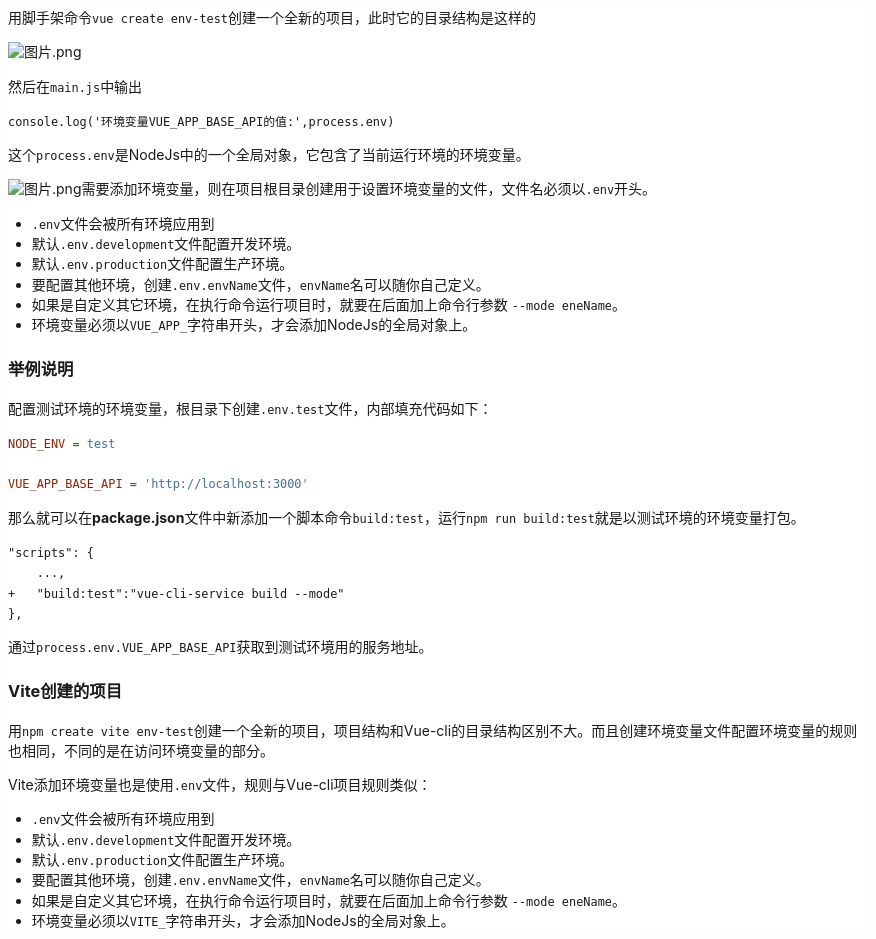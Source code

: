 用脚手架命令`vue create env-test`创建一个全新的项目，此时它的目录结构是这样的

![图片.png](https://proxy-prod.omnivore-image-cache.app/0x0,s3IWsNvLkKXmkriEnzASs-kF63bVy1fBW84Hs8fSFK2w/https://p3-juejin.byteimg.com/tos-cn-i-k3u1fbpfcp/249bddc93c03480b9f8da6d58b61db07~tplv-k3u1fbpfcp-jj-mark:3024:0:0:0:q75.awebp#?w=360&h=381&s=16827&e=png&b=181818)

然后在`main.js`中输出

```livecodeserver
console.log('环境变量VUE_APP_BASE_API的值:',process.env)

```

这个`process.env`是NodeJs中的一个全局对象，它包含了当前运行环境的环境变量。

![图片.png](https://proxy-prod.omnivore-image-cache.app/0x0,sTctLVYFK5xuQuzl3gCL_JZJK1rnY4kfKGh3vfEJVV-k/https://p3-juejin.byteimg.com/tos-cn-i-k3u1fbpfcp/e829e784984748448b415f9d994d9f43~tplv-k3u1fbpfcp-jj-mark:3024:0:0:0:q75.awebp#?w=436&h=166&s=10457&e=png&b=fefefe)需要添加环境变量，则在项目根目录创建用于设置环境变量的文件，文件名必须以`.env`开头。

* `.env`文件会被所有环境应用到
* 默认`.env.development`文件配置开发环境。
* 默认`.env.production`文件配置生产环境。
* 要配置其他环境，创建`.env.envName`文件，`envName`名可以随你自己定义。
* 如果是自定义其它环境，在执行命令运行项目时，就要在后面加上命令行参数 `--mode eneName`。
* 环境变量必须以`VUE_APP_`字符串开头，才会添加NodeJs的全局对象上。

### 举例说明

配置测试环境的环境变量，根目录下创建`.env.test`文件，内部填充代码如下：

```ini
NODE_ENV = test

VUE_APP_BASE_API = 'http://localhost:3000'

```

那么就可以在**package.json**文件中新添加一个脚本命令`build:test`，运行`npm run build:test`就是以测试环境的环境变量打包。

```jboss-cli
"scripts": {
    ...,
+   "build:test":"vue-cli-service build --mode"
},

```

通过`process.env.VUE_APP_BASE_API`获取到测试环境用的服务地址。

### Vite创建的项目

用`npm create vite env-test`创建一个全新的项目，项目结构和Vue-cli的目录结构区别不大。而且创建环境变量文件配置环境变量的规则也相同，不同的是在访问环境变量的部分。

Vite添加环境变量也是使用`.env`文件，规则与Vue-cli项目规则类似：

* `.env`文件会被所有环境应用到
* 默认`.env.development`文件配置开发环境。
* 默认`.env.production`文件配置生产环境。
* 要配置其他环境，创建`.env.envName`文件，`envName`名可以随你自己定义。
* 如果是自定义其它环境，在执行命令运行项目时，就要在后面加上命令行参数 `--mode eneName`。
* 环境变量必须以`VITE_`字符串开头，才会添加NodeJs的全局对象上。
